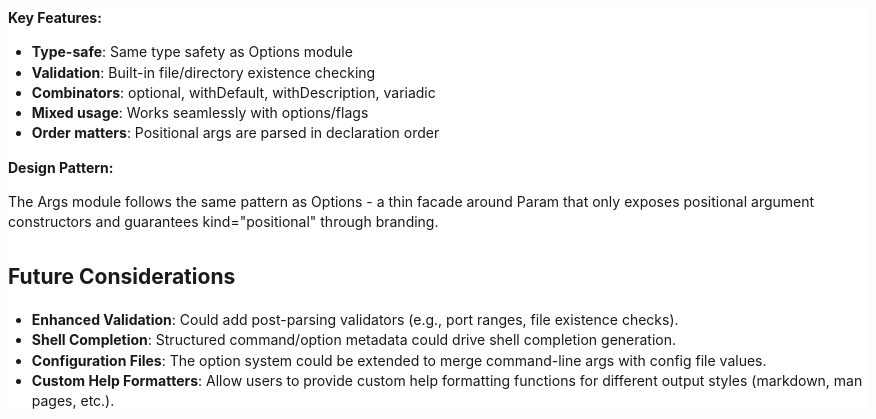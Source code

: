 **Key Features:**

- **Type-safe**: Same type safety as Options module
- **Validation**: Built-in file/directory existence checking
- **Combinators**: optional, withDefault, withDescription, variadic
- **Mixed usage**: Works seamlessly with options/flags
- **Order matters**: Positional args are parsed in declaration order

**Design Pattern:**

The Args module follows the same pattern as Options - a thin facade around Param that only exposes positional argument constructors and guarantees kind="positional" through branding.

## Future Considerations
- **Enhanced Validation**: Could add post-parsing validators (e.g., port ranges, file existence checks).
- **Shell Completion**: Structured command/option metadata could drive shell completion generation.
- **Configuration Files**: The option system could be extended to merge command-line args with config file values.
- **Custom Help Formatters**: Allow users to provide custom help formatting functions for different output styles (markdown, man pages, etc.).
